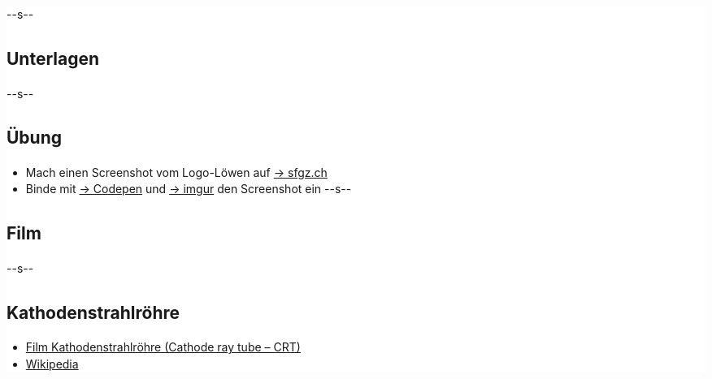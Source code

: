 





--s--
## Unterlagen


--s--
## Übung

* Mach einen Screenshot vom Logo-Löwen auf [→ sfgz.ch](http://sfgz.ch/)
* Binde mit [→ Codepen](https://codepen.io/) und [→ imgur](https://imgur.com/) den Screenshot ein
--s--
## Film

<div class='embed-container'>
  <iframe src="https://player.vimeo.com/video/169809377" frameborder="0" webkitallowfullscreen mozallowfullscreen allowfullscreen></iframe>
</div>

--s--

## Kathodenstrahlröhre

* [Film Kathodenstrahlröhre (Cathode ray tube – CRT)](https://youtu.be/3BJU2drrtCM?t=2m17s)
* [Wikipedia](https://de.wikipedia.org/wiki/Kathodenstrahlr%C3%B6hre)

